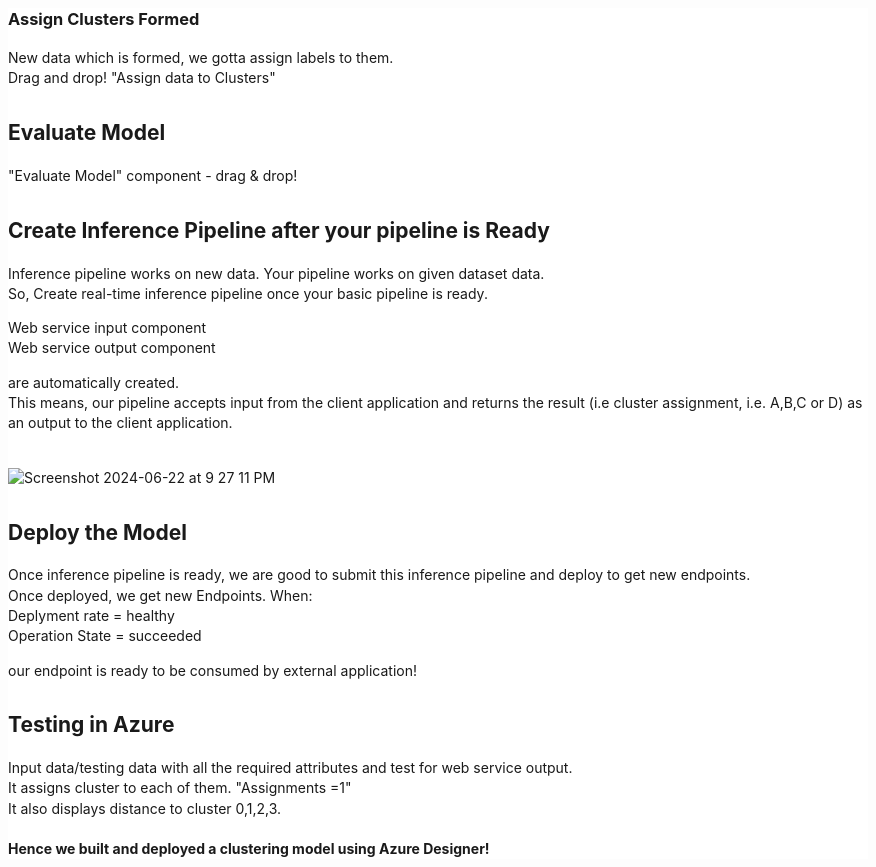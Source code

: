    <h3> Assign Clusters Formed</h3>
   New data which is formed, we gotta assign labels to them. <br>
   Drag and drop! "Assign data to Clusters"
   
<h2> Evaluate Model</h2>

   "Evaluate Model" component - drag & drop!

<h2> Create Inference Pipeline after your pipeline is Ready </h2>

Inference pipeline works on new data. Your pipeline works on given dataset data. <br> So,
Create real-time inference pipeline once your basic pipeline is ready. <br>

Web service input component <br>
Web service output component <br>

are automatically created.
<br>
This means, our pipeline accepts input from the client application and returns the result (i.e cluster assignment, i.e. A,B,C or D) as an output to the client application.  
<br>

<img width="715" alt="Screenshot 2024-06-22 at 9 27 11 PM" src="https://github.com/rxdhikx/Customer-Segmentation-Model-using-Azure/assets/103060090/1d6a33b9-b310-49d6-a535-be7721501575">


<h2> Deploy the Model </h2>

Once inference pipeline is ready, we are good to submit this inference pipeline and deploy to get new endpoints.<br>
Once deployed, we get new Endpoints.
When: <br>
Deplyment rate = healthy <br>
Operation State = succeeded <br>

our endpoint is ready to be consumed by external application!

<h2> Testing in Azure </h2>

Input data/testing data with all the required attributes and test for web service output. <br>
It assigns cluster to each of them. "Assignments =1" <br>
It also displays distance to cluster 0,1,2,3. <br>

<h4> Hence we built and deployed a clustering model using Azure Designer!</h4>

   
